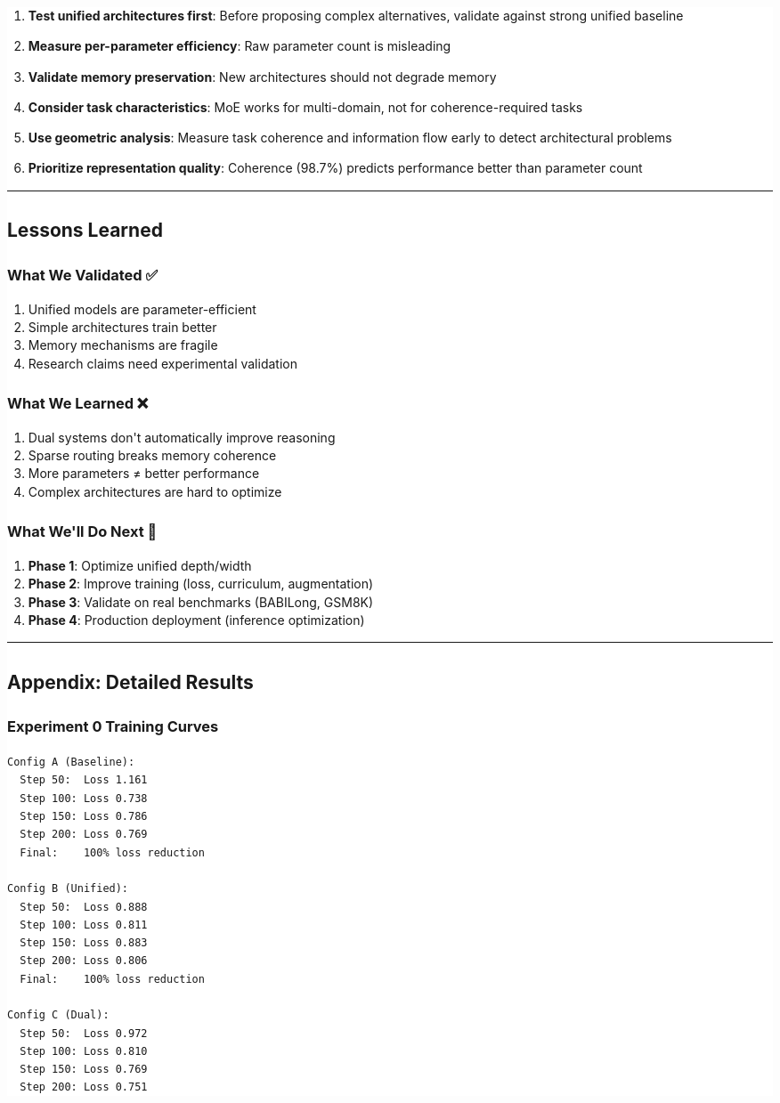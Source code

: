 1. **Test unified architectures first**: Before proposing complex alternatives, validate against strong unified baseline

2. **Measure per-parameter efficiency**: Raw parameter count is misleading

3. **Validate memory preservation**: New architectures should not degrade memory

4. **Consider task characteristics**: MoE works for multi-domain, not for coherence-required tasks

5. **Use geometric analysis**: Measure task coherence and information flow early to detect architectural problems

6. **Prioritize representation quality**: Coherence (98.7%) predicts performance better than parameter count

---

## Lessons Learned

### What We Validated ✅

1. Unified models are parameter-efficient
2. Simple architectures train better
3. Memory mechanisms are fragile
4. Research claims need experimental validation

### What We Learned ❌

1. Dual systems don't automatically improve reasoning
2. Sparse routing breaks memory coherence
3. More parameters ≠ better performance
4. Complex architectures are hard to optimize

### What We'll Do Next 🚀

1. **Phase 1**: Optimize unified depth/width
2. **Phase 2**: Improve training (loss, curriculum, augmentation)
3. **Phase 3**: Validate on real benchmarks (BABILong, GSM8K)
4. **Phase 4**: Production deployment (inference optimization)

---

## Appendix: Detailed Results

### Experiment 0 Training Curves

```
Config A (Baseline):
  Step 50:  Loss 1.161
  Step 100: Loss 0.738
  Step 150: Loss 0.786
  Step 200: Loss 0.769
  Final:    100% loss reduction

Config B (Unified):
  Step 50:  Loss 0.888
  Step 100: Loss 0.811
  Step 150: Loss 0.883
  Step 200: Loss 0.806
  Final:    100% loss reduction

Config C (Dual):
  Step 50:  Loss 0.972
  Step 100: Loss 0.810
  Step 150: Loss 0.769
  Step 200: Loss 0.751
```